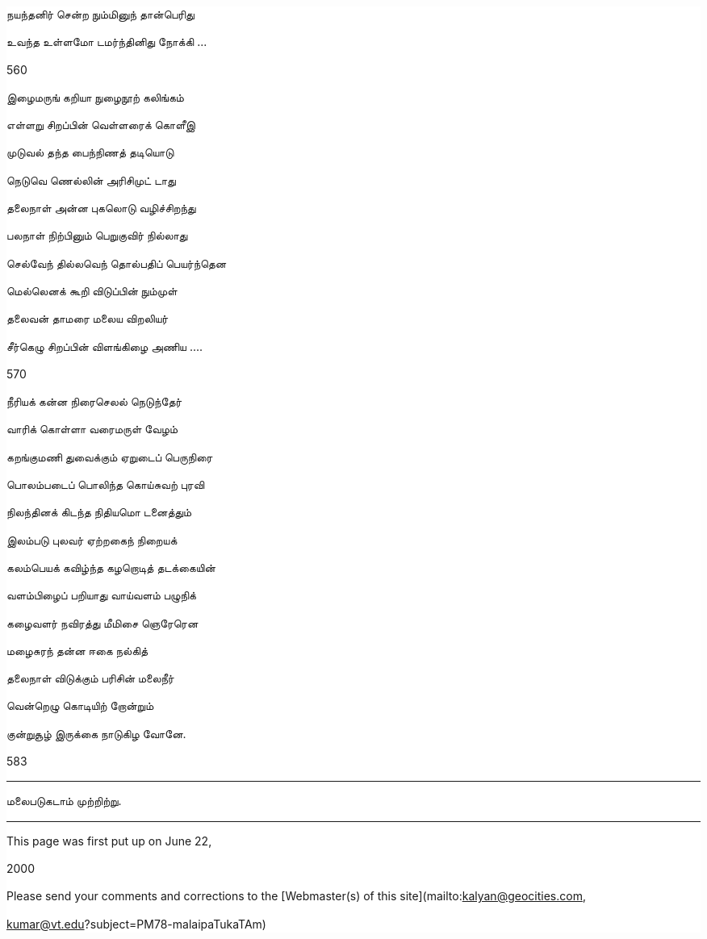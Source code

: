 நயந்தனிர் சென்ற நும்மினுந் தான்பெரிது  

உவந்த உள்ளமோ டமர்ந்தினிது நோக்கி ...

 560  

இழைமருங் கறியா நுழைநூற் கலிங்கம்  

எள்ளறு சிறப்பின் வெள்ளரைக் கொளீஇ  

முடுவல் தந்த பைந்நிணத் தடியொடு  

நெடுவெ ணெல்லின் அரிசிமுட் டாது  

தலைநாள் அன்ன புகலொடு வழிச்சிறந்து  

பலநாள் நிற்பினும் பெறுகுவிர் நில்லாது  

செல்வேந் தில்லவெந் தொல்பதிப் பெயர்ந்தென  

மெல்லெனக் கூறி விடுப்பின் நும்முள்  

தலைவன் தாமரை மலைய விறலியர்  

சீர்கெழு சிறப்பின் விளங்கிழை அணிய ....

 570  

நீரியக் கன்ன நிரைசெலல் நெடுந்தேர்  

வாரிக் கொள்ளா வரைமருள் வேழம்  

கறங்குமணி துவைக்கும் ஏறுடைப் பெருநிரை  

பொலம்படைப் பொலிந்த கொய்சுவற் புரவி  

நிலந்தினக் கிடந்த நிதியமொ டனைத்தும்  

இலம்படு புலவர் ஏற்றகைந் நிறையக்  

கலம்பெயக் கவிழ்ந்த கழறொடித் தடக்கையின்  

வளம்பிழைப் பறியாது வாய்வளம் பழுநிக்  

கழைவளர் நவிரத்து மீமிசை ஞெரேரென  

மழைசுரந் தன்ன ஈகை நல்கித்  

தலைநாள் விடுக்கும் பரிசின் மலைநீர்  

வென்றெழு கொடியிற் றோன்றும்  

குன்றுசூழ் இருக்கை நாடுகிழ வோனே.

 583  

----------------------------  

மலைபடுகடாம் முற்றிற்று.  

----------------------------  

This page was first put up on June 22,

 2000  

Please send your comments and corrections to the [Webmaster(s) of this site](mailto:kalyan@geocities.com,  
  

  

kumar@vt.edu?subject=PM78-malaipaTukaTAm)